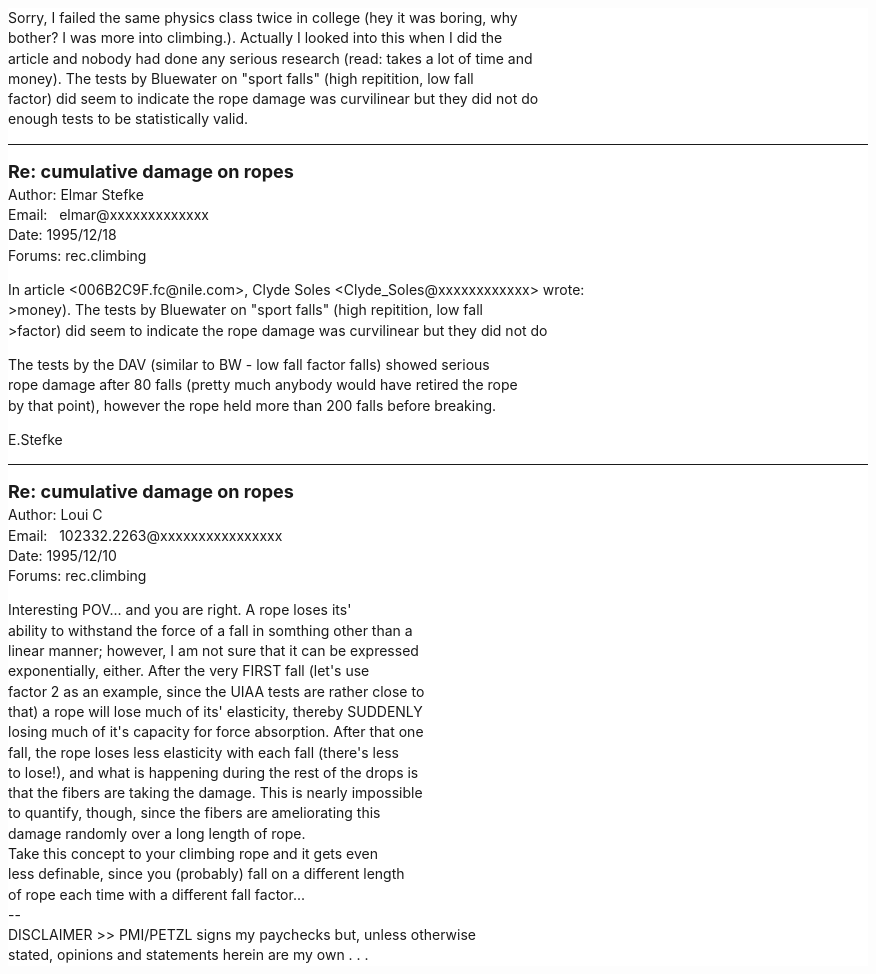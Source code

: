 <p>Sorry, I failed the same physics class twice in college (hey
it was boring, why<br>
bother? I was more into climbing.). Actually I looked into this
when I did the<br>
article and nobody had done any serious research (read: takes
a lot of time and<br>
money). The tests by Bluewater on "sport falls" (high
repitition, low fall<br>
factor) did seem to indicate the rope damage was curvilinear but
they did not do<br>
enough tests to be statistically valid.</p>

<p></p><hr align="LEFT"><p></p>

<p><b><font size="+1">Re: cumulative damage on ropes&nbsp;</font></b><br>
Author: Elmar Stefke<br>
  Email: &nbsp; elmar@xxxxxxxxxxxxx<br>
Date: 1995/12/18 <br>
Forums: rec.climbing</p>

<p>In article &lt;006B2C9F.fc@nile.com&gt;, Clyde Soles &lt;Clyde_Soles@xxxxxxxxxxxx&gt; 
  wrote:<br>
&gt;money). The tests by Bluewater on "sport falls"
(high repitition, low fall<br>
&gt;factor) did seem to indicate the rope damage was curvilinear
but they did not do</p>

<p>The tests by the DAV (similar to BW - low fall factor falls)
showed serious<br>
rope damage after 80 falls (pretty much anybody would have retired
the rope<br>
by that point), however the rope held more than 200 falls before
breaking.</p>

<p>E.Stefke</p>

<p></p><hr align="LEFT"><p></p>

<p><b><font size="+1">Re: cumulative damage on ropes&nbsp;</font></b><br>
Author: Loui C<br>
  Email: &nbsp; 102332.2263@xxxxxxxxxxxxxxxx<br>
Date: 1995/12/10<br>
Forums: rec.climbing</p>

<p>Interesting POV... and you are right. A rope loses its'<br>
ability to withstand the force of a fall in somthing other than
a<br>
linear manner; however, I am not sure that it can be expressed<br>
exponentially, either. After the very FIRST fall (let's use<br>
factor 2 as an example, since the UIAA tests are rather close
to<br>
that) a rope will lose much of its' elasticity, thereby SUDDENLY<br>
losing much of it's capacity for force absorption. After that
one<br>
fall, the rope loses less elasticity with each fall (there's less<br>
to lose!), and what is happening during the rest of the drops
is<br>
that the fibers are taking the damage. This is nearly impossible<br>
to quantify, though, since the fibers are ameliorating this<br>
damage randomly over a long length of rope.<br>
Take this concept to your climbing rope and it gets even<br>
less definable, since you (probably) fall on a different length<br>
of rope each time with a different fall factor...<br>
--<br>
DISCLAIMER &gt;&gt; PMI/PETZL signs my paychecks but, unless otherwise<br>
stated, opinions and statements herein are my own . . .</p>
